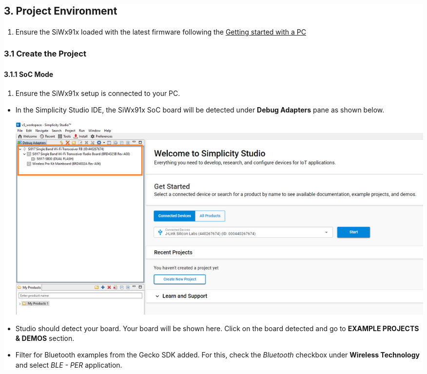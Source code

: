 ## 3. Project Environment

1. Ensure the SiWx91x loaded with the latest firmware following the [Getting started with a PC](https://docs.silabs.com/rs9116/latest/wiseconnect-getting-started)

### 3.1 Create the Project

#### 3.1.1 SoC Mode

1. Ensure the SiWx91x setup is connected to your PC.

- In the Simplicity Studio IDE, the SiWx91x SoC board will be detected under **Debug Adapters** pane as shown below.

   ![Soc Board detection](resources/readme/socboarddetection111.png)
   
- Studio should detect your board. Your board will be shown here. Click on the board detected and go to **EXAMPLE PROJECTS & DEMOS** section.  

- Filter for Bluetooth examples from the Gecko SDK added. For this, check the *Bluetooth* checkbox under **Wireless Technology** and select *BLE - PER* application.
